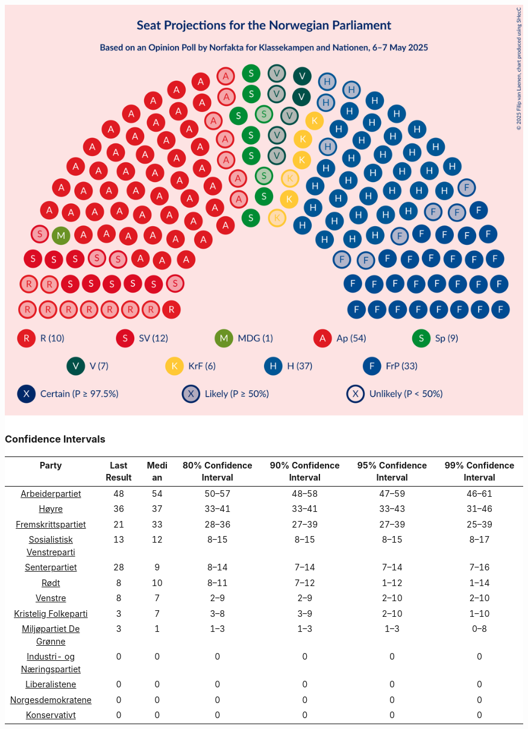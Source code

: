 ![Graph with seating plan not yet produced](2025-05-07-Norfakta-seating-plan.png "Seating Plan")

### Confidence Intervals

| Party | Last Result | Median | 80% Confidence Interval | 90% Confidence Interval | 95% Confidence Interval | 99% Confidence Interval |
|:-----:|:-----------:|:------:|:-----------------------:|:-----------------------:|:-----------------------:|:-----------------------:|
| <a href="#arbeiderpartiet">Arbeiderpartiet</a> | 48 | 54 | 50–57 |48–58 |47–59 |46–61 |
| <a href="#høyre">Høyre</a> | 36 | 37 | 33–41 |33–41 |33–43 |31–46 |
| <a href="#fremskrittspartiet">Fremskrittspartiet</a> | 21 | 33 | 28–36 |27–39 |27–39 |25–39 |
| <a href="#sosialistisk-venstreparti">Sosialistisk Venstreparti</a> | 13 | 12 | 8–15 |8–15 |8–15 |8–17 |
| <a href="#senterpartiet">Senterpartiet</a> | 28 | 9 | 8–14 |7–14 |7–14 |7–16 |
| <a href="#rødt">Rødt</a> | 8 | 10 | 8–11 |7–12 |1–12 |1–14 |
| <a href="#venstre">Venstre</a> | 8 | 7 | 2–9 |2–9 |2–10 |2–10 |
| <a href="#kristelig-folkeparti">Kristelig Folkeparti</a> | 3 | 7 | 3–8 |3–9 |2–10 |1–10 |
| <a href="#miljøpartiet-de-grønne">Miljøpartiet De Grønne</a> | 3 | 1 | 1–3 |1–3 |1–3 |0–8 |
| <a href="#industri--og-næringspartiet">Industri- og Næringspartiet</a> | 0 | 0 | 0 |0 |0 |0 |
| <a href="#liberalistene">Liberalistene</a> | 0 | 0 | 0 |0 |0 |0 |
| <a href="#norgesdemokratene">Norgesdemokratene</a> | 0 | 0 | 0 |0 |0 |0 |
| <a href="#konservativt">Konservativt</a> | 0 | 0 | 0 |0 |0 |0 |
